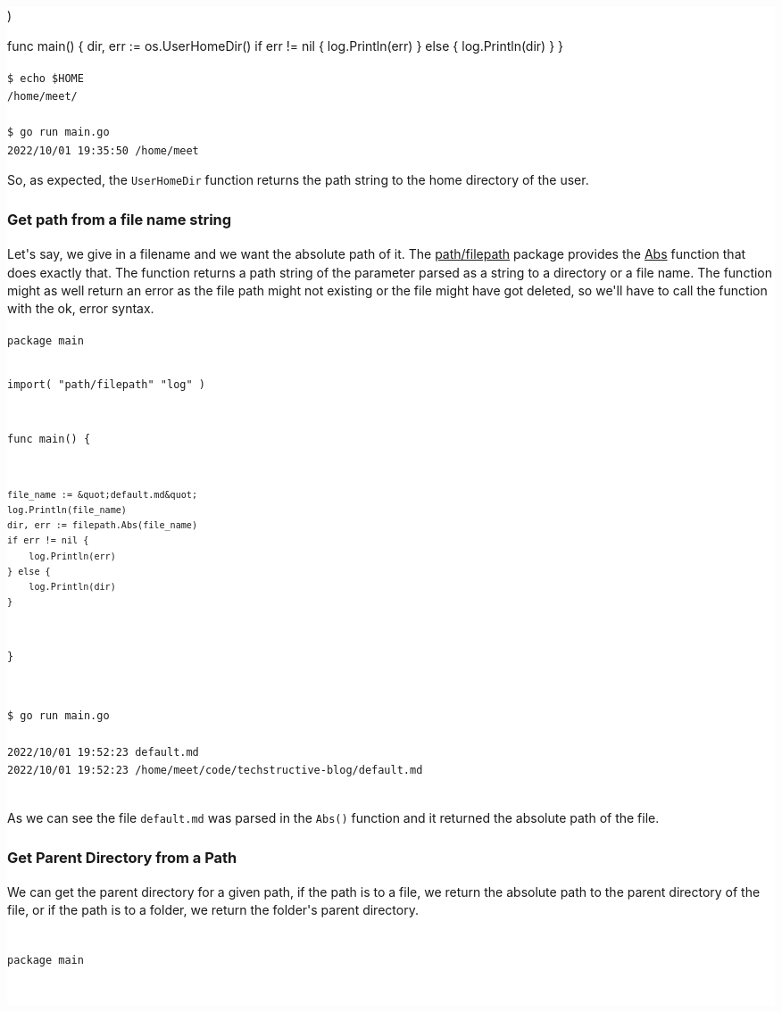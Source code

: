 )

func main() {
    dir, err := os.UserHomeDir()
    if err != nil {
        log.Println(err)
    } else {
        log.Println(dir)
    }
}
</code></pre>
<pre><code>$ echo $HOME
/home/meet/

$ go run main.go
2022/10/01 19:35:50 /home/meet
</code></pre>
<p>So, as expected, the <code>UserHomeDir</code> function returns the path string to the home directory of the user.</p>
<h3>Get path from a file name string</h3>
<p>Let's say, we give in a filename and we want the absolute path of it. The <a href="https://pkg.go.dev/path/filepath">path/filepath</a> package provides the <a href="https://pkg.go.dev/path/filepath#Abs">Abs</a> function that does exactly that. The function returns a path string of the parameter parsed as a string to a directory or a file name. The function might as well return an error as the file path might not existing or the file might have got deleted, so we'll have to call the function with the ok, error syntax.</p>
<pre><code class="language-go">package main

import(
    &quot;path/filepath&quot;
    &quot;log&quot;
)

func main() {

    file_name := &quot;default.md&quot;
    log.Println(file_name)
    dir, err := filepath.Abs(file_name)
    if err != nil {
        log.Println(err)
    } else {
        log.Println(dir)
    }
}

</code></pre>
<pre><code>$ go run main.go

2022/10/01 19:52:23 default.md
2022/10/01 19:52:23 /home/meet/code/techstructive-blog/default.md

</code></pre>
<p>As we can see the file <code>default.md</code> was parsed in the <code>Abs()</code> function and it returned the absolute path of the file.</p>
<h3>Get Parent Directory from a Path</h3>
<p>We can get the parent directory for a given path, if the path is to a file, we return the absolute path to the parent directory of the file, or if the path is to a folder, we return the folder's parent directory.</p>
<pre><code class="language-go">
package main
